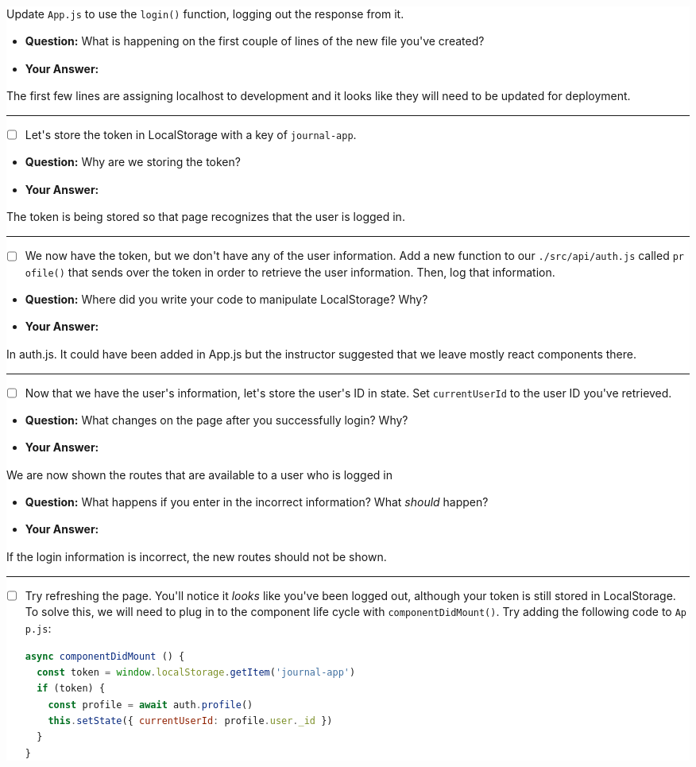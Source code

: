   Update `App.js` to use the `login()` function, logging out the response from it.

* **Question:** What is happening on the first couple of lines of the new file you've created?

* **Your Answer:** 

The first few lines are assigning localhost to development and it looks like they will need to be updated for deployment.

---

- [ ] Let's store the token in LocalStorage with a key of `journal-app`.

* **Question:** Why are we storing the token?

* **Your Answer:**

The token is being stored so that page recognizes that the user is logged in.

---

- [ ] We now have the token, but we don't have any of the user information. Add a new function to our `./src/api/auth.js` called `profile()` that sends over the token in order to retrieve the user information. Then, log that information.

* **Question:** Where did you write your code to manipulate LocalStorage? Why?

* **Your Answer:** 

In auth.js. It could have been added in App.js but the instructor suggested that we leave mostly react components there.

---

- [ ] Now that we have the user's information, let's store the user's ID in state. Set `currentUserId` to the user ID you've retrieved.

* **Question:** What changes on the page after you successfully login? Why?

* **Your Answer:**

We are now shown the routes that are available to a user who is logged in

* **Question:** What happens if you enter in the incorrect information? What _should_ happen?

* **Your Answer:**

If the login information is incorrect, the new routes should not be shown.

---

- [ ] Try refreshing the page. You'll notice it _looks_ like you've been logged out, although your token is still stored in LocalStorage. To solve this, we will need to plug in to the component life cycle with `componentDidMount()`. Try adding the following code to `App.js`:
  ```js
  async componentDidMount () {
    const token = window.localStorage.getItem('journal-app')
    if (token) {
      const profile = await auth.profile()
      this.setState({ currentUserId: profile.user._id })
    }
  }
  ```
